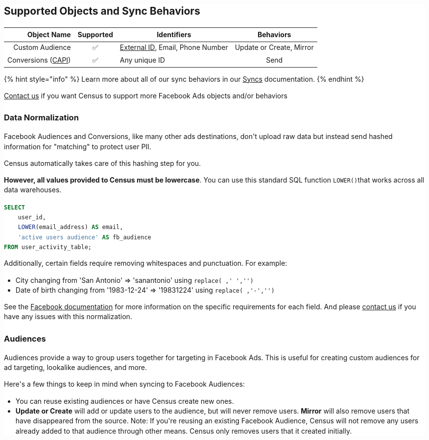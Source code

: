 ## Supported Objects and Sync Behaviors <a href="#supported-objects-and-sync-behaviors" id="supported-objects-and-sync-behaviors"></a>

|                                                                           **Object Name** | **Supported** | **Identifiers**                                                                                                                |       **Behaviors**      |
| ----------------------------------------------------------------------------------------: | :-----------: | ------------------------------------------------------------------------------------------------------------------------------ | :----------------------: |
|                                                                           Custom Audience |       ✅       | [External ID](https://developers.facebook.com/docs/marketing-api/conversions-api/parameters/external-id/), Email, Phone Number | Update or Create, Mirror |
| Conversions ([CAPI](https://developers.facebook.com/docs/marketing-api/conversions-api/)) |       ✅       | Any unique ID                                                                                                                  |           Send           |

{% hint style="info" %}
Learn more about all of our sync behaviors in our [Syncs](../syncs/overview.md) documentation.
{% endhint %}

[Contact us](mailto:support@getcensus.com) if you want Census to support more Facebook Ads objects and/or behaviors

### Data Normalization

Facebook Audiences and Conversions, like many other ads destinations, don't upload raw data but instead send hashed information for "matching" to protect user PII.

Census automatically takes care of this hashing step for you.

**However, all values provided to Census must be lowercase**. You can use this standard SQL function `LOWER()`that works across all data warehouses.

```sql
SELECT
    user_id,
    LOWER(email_address) AS email,
    'active users audience' AS fb_audience
FROM user_activity_table;
```

Additionally, certain fields require removing whitespaces and punctuation. For example:

* City changing from 'San Antonio' => 'sanantonio' using `replace( ,' ','')`
* Date of birth changing from '1983-12-24' => '19831224' using `replace( ,'-','')`

See the [Facebook documentation](https://developers.facebook.com/docs/marketing-api/conversions-api/parameters/customer-information-parameters) for more information on the specific requirements for each field. And please [contact us](mailto:support@getcensus.com) if you have any issues with this normalization.

### Audiences

Audiences provide a way to group users together for targeting in Facebook Ads. This is useful for creating custom audiences for ad targeting, lookalike audiences, and more.

Here's a few things to keep in mind when syncing to Facebook Audiences:

* You can reuse existing audiences or have Census create new ones.
* **Update or Create** will add or update users to the audience, but will never remove users. **Mirror** will also remove users that have disappeared from the source. Note: If you're reusing an existing Facebook Audience, Census will not remove any users already added to that audience through other means. Census only removes users that it created initially.
